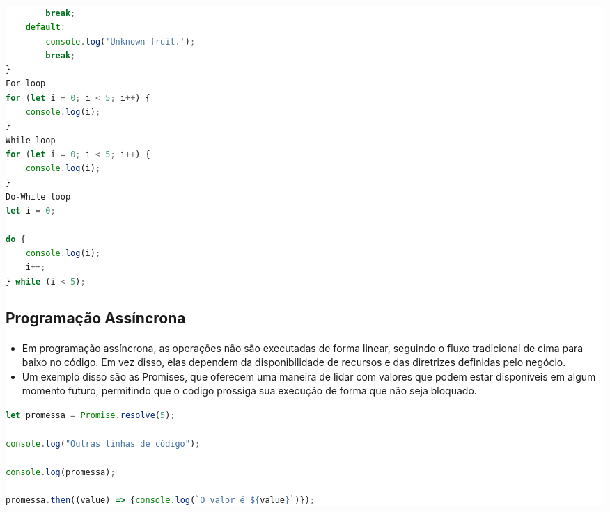 ```javascript
        break;
    default:
        console.log('Unknown fruit.');
        break;
}
For loop
for (let i = 0; i < 5; i++) {
    console.log(i);
}
While loop
for (let i = 0; i < 5; i++) {
    console.log(i);
}
Do-While loop
let i = 0;

do {
    console.log(i);
    i++;
} while (i < 5);
```

## Programação Assíncrona
- Em programação assíncrona, as operações não são executadas de forma linear, seguindo o fluxo tradicional de cima para baixo no código. Em vez disso, elas dependem da disponibilidade de recursos e das diretrizes definidas pelo negócio. 
- Um exemplo disso são as Promises, que oferecem uma maneira de lidar com valores que podem estar disponíveis em algum momento futuro, permitindo que o código prossiga sua execução de forma que não seja bloquado.

```javascript
let promessa = Promise.resolve(5);

console.log("Outras linhas de código");

console.log(promessa);

promessa.then((value) => {console.log(`O valor é ${value}`)});
```